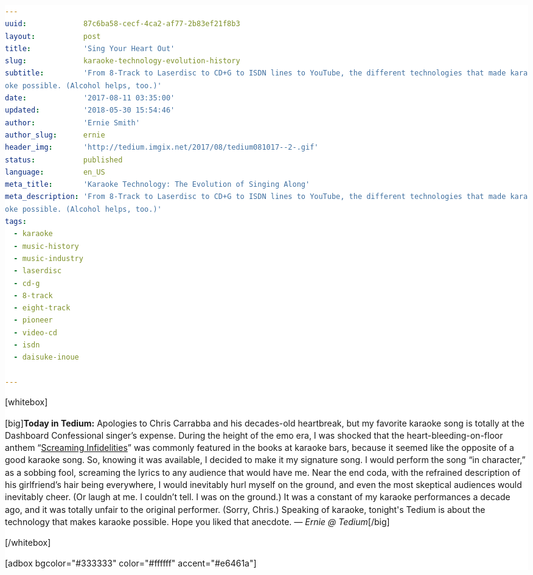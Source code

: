 ```yaml
---
uuid:             87c6ba58-cecf-4ca2-af77-2b83ef21f8b3
layout:           post
title:            'Sing Your Heart Out'
slug:             karaoke-technology-evolution-history
subtitle:         'From 8-Track to Laserdisc to CD+G to ISDN lines to YouTube, the different technologies that made karaoke possible. (Alcohol helps, too.)'
date:             '2017-08-11 03:35:00'
updated:          '2018-05-30 15:54:46'
author:           'Ernie Smith'
author_slug:      ernie
header_img:       'http://tedium.imgix.net/2017/08/tedium081017--2-.gif'
status:           published
language:         en_US
meta_title:       'Karaoke Technology: The Evolution of Singing Along'
meta_description: 'From 8-Track to Laserdisc to CD+G to ISDN lines to YouTube, the different technologies that made karaoke possible. (Alcohol helps, too.)'
tags:
  - karaoke
  - music-history
  - music-industry
  - laserdisc
  - cd-g
  - 8-track
  - eight-track
  - pioneer
  - video-cd
  - isdn
  - daisuke-inoue

---
```


[whitebox]

[big]**Today in Tedium:** Apologies to Chris Carrabba and his decades-old heartbreak, but my favorite karaoke song is totally at the Dashboard Confessional singer’s expense. During the height of the emo era, I was shocked that the heart-bleeding-on-floor anthem “[Screaming Infidelities](https://www.youtube.com/watch?v=BiaF9iDHW_w)” was commonly featured in the books at karaoke bars, because it seemed like the opposite of a good karaoke song. So, knowing it was available, I decided to make it my signature song. I would perform the song “in character,” as a sobbing fool, screaming the lyrics to any audience that would have me. Near the end coda, with the refrained description of his girlfriend’s hair being everywhere, I would inevitably hurl myself on the ground, and even the most skeptical audiences would inevitably cheer. (Or laugh at me. I couldn’t tell. I was on the ground.) It was a constant of my karaoke performances a decade ago, and it was totally unfair to the original performer. (Sorry, Chris.) Speaking of karaoke, tonight's Tedium is about the technology that makes karaoke possible. Hope you liked that anecdote. *— Ernie @ Tedium*[/big]

[/whitebox]

[adbox bgcolor="#333333" color="#ffffff" accent="#e6461a"]
